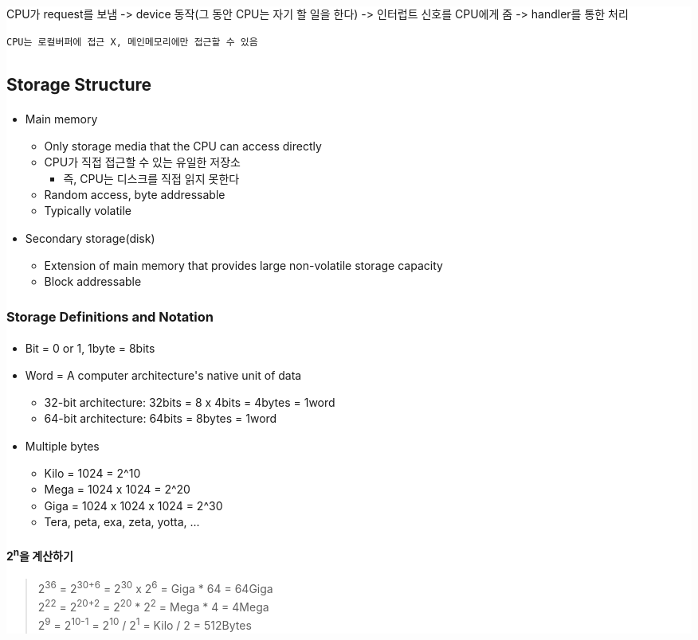 CPU가 request를 보냄 -> device 동작(그 동안 CPU는 자기 할 일을 한다) -> 인터럽트 신호를 CPU에게 줌 -> handler를 통한 처리

`CPU는 로컬버퍼에 접근 X, 메인메모리에만 접근할 수 있음`

## Storage Structure

* Main memory
  * Only storage media that the CPU can access directly
  * CPU가 직접 접근할 수 있는 유일한 저장소
    * 즉, CPU는 디스크를 직접 읽지 못한다
  * Random access, byte addressable
  * Typically volatile

* Secondary storage(disk)
  * Extension of main memory that provides large non-volatile storage capacity
  * Block addressable

### Storage Definitions and Notation

* Bit = 0 or 1, 1byte = 8bits
* Word = A computer architecture's native unit of data
  * 32-bit architecture: 32bits = 8 x 4bits = 4bytes = 1word
  * 64-bit architecture: 64bits = 8bytes = 1word

* Multiple bytes
  * Kilo = 1024 = 2^10
  * Mega = 1024 x 1024 = 2^20
  * Giga = 1024 x 1024 x 1024 = 2^30
  * Tera, peta, exa, zeta, yotta, ...

#### 2<sup>n</sup>을 계산하기

> 2<sup>36</sup> = 2<sup>30+6</sup> = 2<sup>30</sup> x 2<sup>6</sup> = Giga * 64 = 64Giga  
> 2<sup>22</sup> = 2<sup>20+2</sup> = 2<sup>20</sup> * 2<sup>2</sup> = Mega * 4 = 4Mega  
> 2<sup>9</sup> = 2<sup>10-1</sup> = 2<sup>10</sup> / 2<sup>1</sup> = Kilo / 2 = 512Bytes
